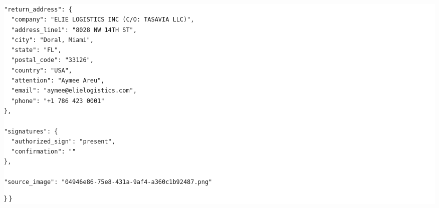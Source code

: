     "return_address": {
      "company": "ELIE LOGISTICS INC (C/O: TASAVIA LLC)",
      "address_line1": "8028 NW 14TH ST",
      "city": "Doral, Miami",
      "state": "FL",
      "postal_code": "33126",
      "country": "USA",
      "attention": "Aymee Areu",
      "email": "aymee@elielogistics.com",
      "phone": "+1 786 423 0001"
    },

    "signatures": {
      "authorized_sign": "present",
      "confirmation": ""
    },

    "source_image": "04946e86-75e8-431a-9af4-a360c1b92487.png"
  }
}
